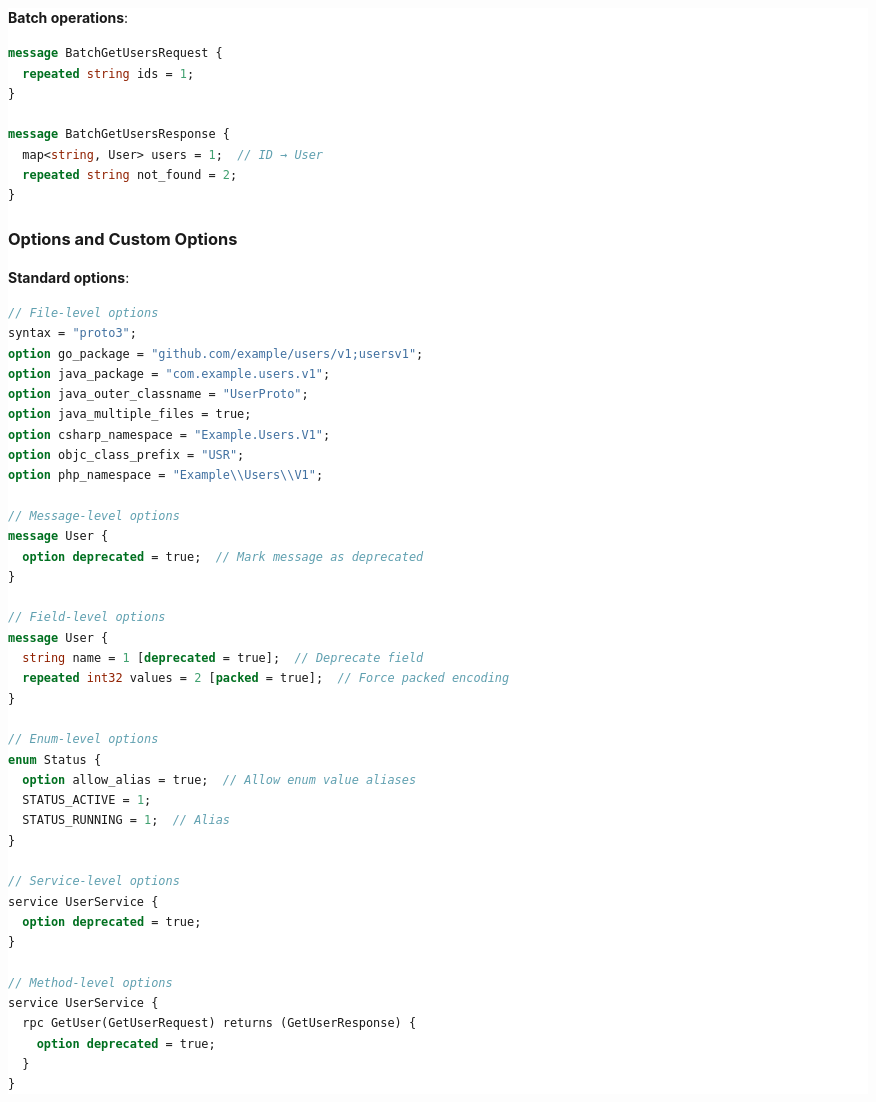 **Batch operations**:
```protobuf
message BatchGetUsersRequest {
  repeated string ids = 1;
}

message BatchGetUsersResponse {
  map<string, User> users = 1;  // ID → User
  repeated string not_found = 2;
}
```

### Options and Custom Options

**Standard options**:
```protobuf
// File-level options
syntax = "proto3";
option go_package = "github.com/example/users/v1;usersv1";
option java_package = "com.example.users.v1";
option java_outer_classname = "UserProto";
option java_multiple_files = true;
option csharp_namespace = "Example.Users.V1";
option objc_class_prefix = "USR";
option php_namespace = "Example\\Users\\V1";

// Message-level options
message User {
  option deprecated = true;  // Mark message as deprecated
}

// Field-level options
message User {
  string name = 1 [deprecated = true];  // Deprecate field
  repeated int32 values = 2 [packed = true];  // Force packed encoding
}

// Enum-level options
enum Status {
  option allow_alias = true;  // Allow enum value aliases
  STATUS_ACTIVE = 1;
  STATUS_RUNNING = 1;  // Alias
}

// Service-level options
service UserService {
  option deprecated = true;
}

// Method-level options
service UserService {
  rpc GetUser(GetUserRequest) returns (GetUserResponse) {
    option deprecated = true;
  }
}
```
